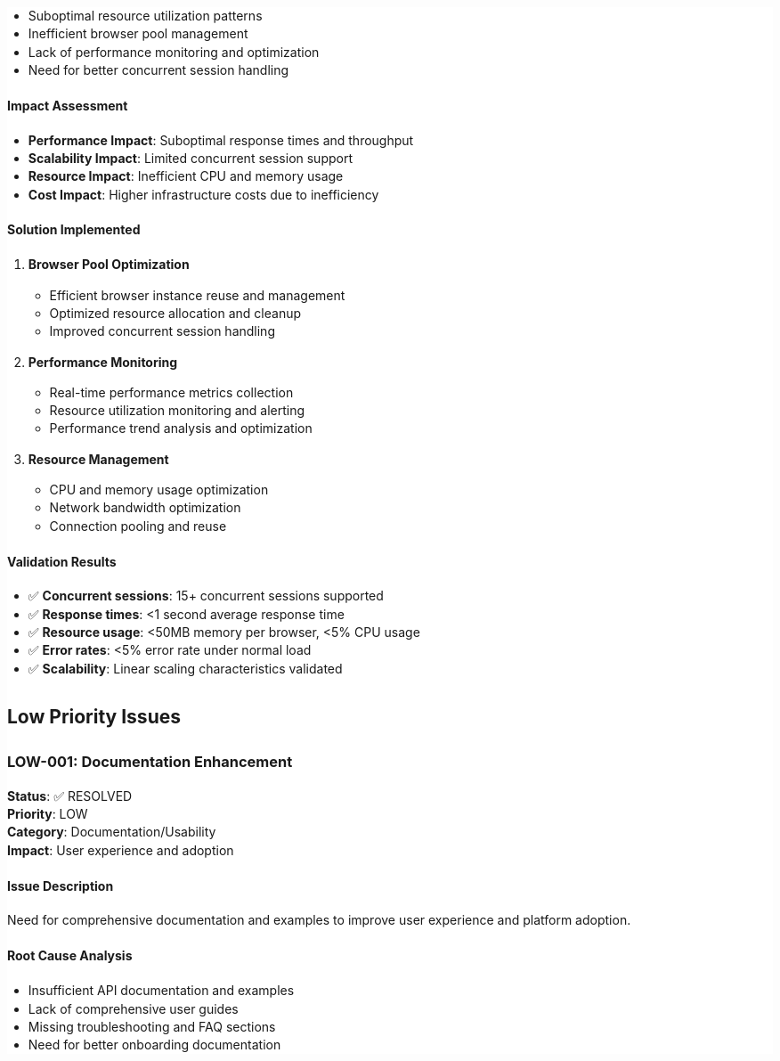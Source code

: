 - Suboptimal resource utilization patterns
- Inefficient browser pool management
- Lack of performance monitoring and optimization
- Need for better concurrent session handling

#### Impact Assessment

- **Performance Impact**: Suboptimal response times and throughput
- **Scalability Impact**: Limited concurrent session support
- **Resource Impact**: Inefficient CPU and memory usage
- **Cost Impact**: Higher infrastructure costs due to inefficiency

#### Solution Implemented

1. **Browser Pool Optimization**
   - Efficient browser instance reuse and management
   - Optimized resource allocation and cleanup
   - Improved concurrent session handling

2. **Performance Monitoring**
   - Real-time performance metrics collection
   - Resource utilization monitoring and alerting
   - Performance trend analysis and optimization

3. **Resource Management**
   - CPU and memory usage optimization
   - Network bandwidth optimization
   - Connection pooling and reuse

#### Validation Results

- ✅ **Concurrent sessions**: 15+ concurrent sessions supported
- ✅ **Response times**: <1 second average response time
- ✅ **Resource usage**: <50MB memory per browser, <5% CPU usage
- ✅ **Error rates**: <5% error rate under normal load
- ✅ **Scalability**: Linear scaling characteristics validated

## Low Priority Issues

### LOW-001: Documentation Enhancement

**Status**: ✅ RESOLVED  
**Priority**: LOW  
**Category**: Documentation/Usability  
**Impact**: User experience and adoption

#### Issue Description

Need for comprehensive documentation and examples to improve user experience and platform adoption.

#### Root Cause Analysis

- Insufficient API documentation and examples
- Lack of comprehensive user guides
- Missing troubleshooting and FAQ sections
- Need for better onboarding documentation
